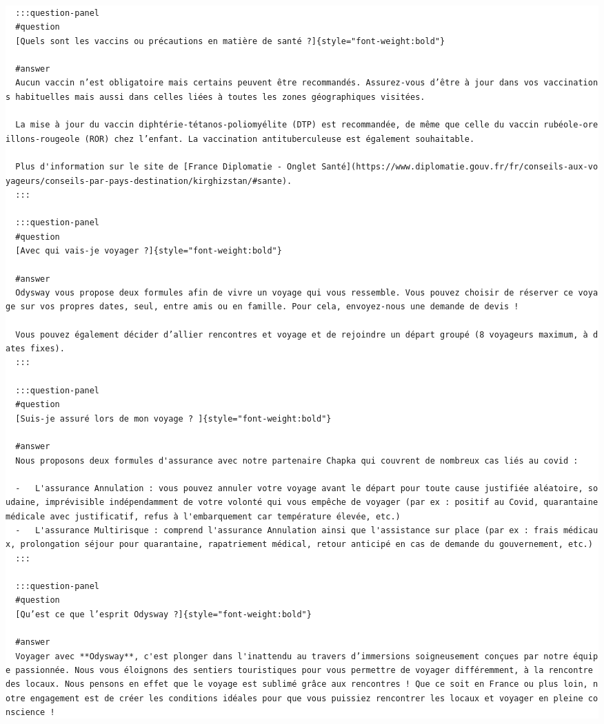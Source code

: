       :::question-panel
      #question
      [Quels sont les vaccins ou précautions en matière de santé ?]{style="font-weight:bold"}
      
      #answer
      Aucun vaccin n’est obligatoire mais certains peuvent être recommandés. Assurez-vous d’être à jour dans vos vaccinations habituelles mais aussi dans celles liées à toutes les zones géographiques visitées.
      
      La mise à jour du vaccin diphtérie-tétanos-poliomyélite (DTP) est recommandée, de même que celle du vaccin rubéole-oreillons-rougeole (ROR) chez l’enfant. La vaccination antituberculeuse est également souhaitable.
      
      Plus d'information sur le site de [France Diplomatie - Onglet Santé](https://www.diplomatie.gouv.fr/fr/conseils-aux-voyageurs/conseils-par-pays-destination/kirghizstan/#sante).
      :::

      :::question-panel
      #question
      [Avec qui vais-je voyager ?]{style="font-weight:bold"}
      
      #answer
      Odysway vous propose deux formules afin de vivre un voyage qui vous ressemble. Vous pouvez choisir de réserver ce voyage sur vos propres dates, seul, entre amis ou en famille. Pour cela, envoyez-nous une demande de devis !
      
      Vous pouvez également décider d’allier rencontres et voyage et de rejoindre un départ groupé (8 voyageurs maximum, à dates fixes).
      :::

      :::question-panel
      #question
      [Suis-je assuré lors de mon voyage ? ]{style="font-weight:bold"}
      
      #answer
      Nous proposons deux formules d'assurance avec notre partenaire Chapka qui couvrent de nombreux cas liés au covid :
      
      -   L'assurance Annulation : vous pouvez annuler votre voyage avant le départ pour toute cause justifiée aléatoire, soudaine, imprévisible indépendamment de votre volonté qui vous empêche de voyager (par ex : positif au Covid, quarantaine médicale avec justificatif, refus à l'embarquement car température élevée, etc.)
      -   L'assurance Multirisque : comprend l'assurance Annulation ainsi que l'assistance sur place (par ex : frais médicaux, prolongation séjour pour quarantaine, rapatriement médical, retour anticipé en cas de demande du gouvernement, etc.)
      :::

      :::question-panel
      #question
      [Qu’est ce que l’esprit Odysway ?]{style="font-weight:bold"}
      
      #answer
      Voyager avec **Odysway**, c'est plonger dans l'inattendu au travers d’immersions soigneusement conçues par notre équipe passionnée. Nous vous éloignons des sentiers touristiques pour vous permettre de voyager différemment, à la rencontre des locaux. Nous pensons en effet que le voyage est sublimé grâce aux rencontres ! Que ce soit en France ou plus loin, notre engagement est de créer les conditions idéales pour que vous puissiez rencontrer les locaux et voyager en pleine conscience !
      